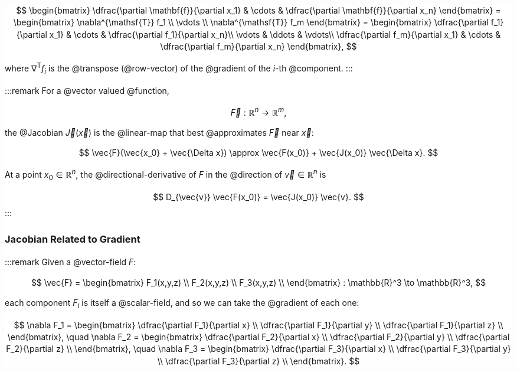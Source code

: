 $$ \begin{bmatrix} \dfrac{\partial \mathbf{f}}{\partial x_1} & \cdots & \dfrac{\partial \mathbf{f}}{\partial x_n}
\end{bmatrix}
= \begin{bmatrix}
  \nabla^{\mathsf{T}} f_1 \\  
  \vdots \\
  \nabla^{\mathsf{T}} f_m   
\end{bmatrix}
= \begin{bmatrix}
    \dfrac{\partial f_1}{\partial x_1} & \cdots & \dfrac{\partial f_1}{\partial x_n}\\
    \vdots                             & \ddots & \vdots\\
    \dfrac{\partial f_m}{\partial x_1} & \cdots & \dfrac{\partial f_m}{\partial x_n}
\end{bmatrix}, $$

where $\nabla^{\mathsf{T}} f_i$ is the @transpose (@row-vector) of the @gradient of the $i$-th @component.
:::

:::remark
For a @vector valued @function,

$$ \vec{F} : \mathbb{R}^n \to \mathbb{R}^m, $$

the @Jacobian $\vec{J}(\vec{x})$ is the @linear-map that best @approximates $\vec{F}$ near $\vec{x}:$

$$ \vec{F}(\vec{x_0} + \vec{\Delta x}) \approx \vec{F(x_0)} + \vec{J(x_0)} \vec{\Delta x}. $$

At a point $x_0 \in \mathbb{R}^n,$ the @directional-derivative of $F$ in the @direction of $\vec{v} \in \mathbb{R}^n$ is

$$ D_{\vec{v}} \vec{F(x_0)} = \vec{J(x_0)} \vec{v}. $$
:::

### Jacobian Related to Gradient

:::remark
Given a @vector-field $F:$

$$
\vec{F} = \begin{bmatrix}
  F_1(x,y,z) \\  
  F_2(x,y,z) \\
  F_3(x,y,z) \\   
\end{bmatrix} : \mathbb{R}^3 \to \mathbb{R}^3,
$$

each component $F_i$ is itself a @scalar-field, and so we can take the @gradient of each one:

$$ \nabla F_1 = \begin{bmatrix}
  \dfrac{\partial F_1}{\partial x} \\  
  \dfrac{\partial F_1}{\partial y}  \\
  \dfrac{\partial F_1}{\partial z}  \\   
\end{bmatrix}, \quad
\nabla F_2 = \begin{bmatrix}
  \dfrac{\partial F_2}{\partial x} \\  
  \dfrac{\partial F_2}{\partial y}  \\
  \dfrac{\partial F_2}{\partial z}  \\   
\end{bmatrix}, \quad
\nabla F_3 = \begin{bmatrix}
  \dfrac{\partial F_3}{\partial x} \\  
  \dfrac{\partial F_3}{\partial y}  \\
  \dfrac{\partial F_3}{\partial z}  \\   
\end{bmatrix}.
$$
